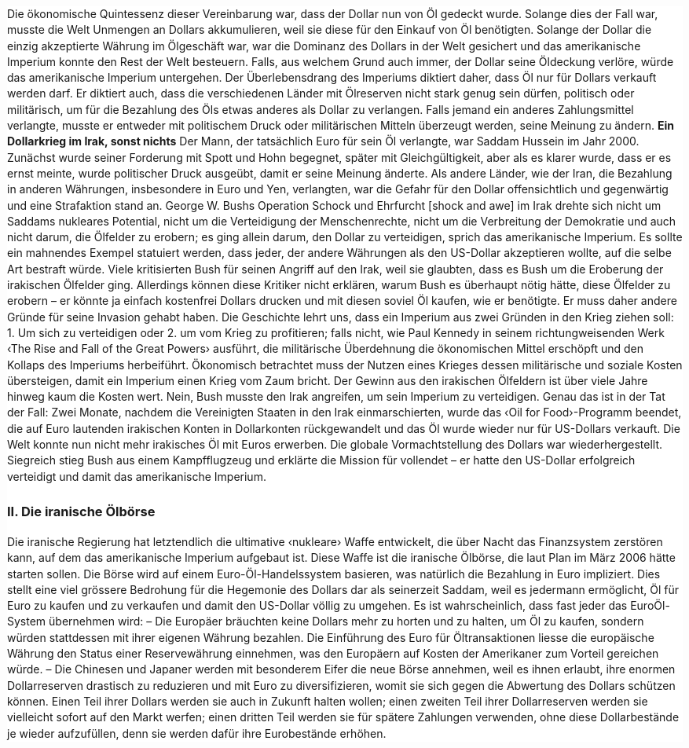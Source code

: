 Die ökonomische Quintessenz dieser Vereinbarung war, dass der Dollar nun von Öl gedeckt wurde. Solange dies der Fall war, musste die Welt Unmengen an Dollars akkumulieren, weil sie diese für den Einkauf von Öl benötigten. Solange der Dollar die einzig akzeptierte Währung im Ölgeschäft war, war die Dominanz des Dollars in der Welt gesichert und das amerikanische Imperium konnte den Rest der Welt besteuern.
Falls, aus welchem Grund auch immer, der Dollar seine Öldeckung verlöre, würde das amerikanische Imperium untergehen. Der Überlebensdrang des Imperiums diktiert daher, dass Öl nur für Dollars verkauft werden darf. Er diktiert auch, dass die verschiedenen Länder mit Ölreserven nicht stark genug sein dürfen, politisch oder militärisch, um für die Bezahlung des Öls etwas anderes als Dollar zu verlangen. Falls jemand ein anderes Zahlungsmittel verlangte, musste er entweder mit politischem Druck oder militärischen Mitteln überzeugt werden, seine Meinung zu ändern.
**Ein Dollarkrieg im Irak, sonst nichts**
Der Mann, der tatsächlich Euro für sein Öl verlangte, war Saddam Hussein im Jahr 2000. Zunächst wurde seiner Forderung mit Spott und Hohn begegnet, später mit Gleichgültigkeit, aber als es klarer wurde, dass er es ernst meinte, wurde politischer Druck ausgeübt, damit er seine Meinung änderte. Als andere Länder, wie der Iran, die Bezahlung in anderen Währungen, insbesondere in Euro und Yen, verlangten, war die Gefahr für den Dollar offensichtlich und gegenwärtig und eine Strafaktion stand an. George W. Bushs Operation Schock und Ehrfurcht [shock and awe] im Irak drehte sich nicht um Saddams nukleares Potential, nicht um die Verteidigung der Menschenrechte, nicht um die Verbreitung der Demokratie und auch nicht darum, die Ölfelder zu erobern; es ging allein darum, den Dollar zu verteidigen, sprich das amerikanische Imperium. Es sollte ein mahnendes Exempel statuiert werden, dass jeder, der andere Währungen als den US-Dollar akzeptieren wollte, auf die selbe Art bestraft würde.
Viele kritisierten Bush für seinen Angriff auf den Irak, weil sie glaubten, dass es Bush um die Eroberung der irakischen Ölfelder ging. Allerdings können diese Kritiker nicht erklären, warum Bush es überhaupt nötig hätte, diese Ölfelder zu erobern – er könnte ja einfach kostenfrei Dollars drucken und mit diesen soviel Öl kaufen, wie er benötigte. Er muss daher andere Gründe für seine Invasion gehabt haben.
Die Geschichte lehrt uns, dass ein Imperium aus zwei Gründen in den Krieg ziehen soll: 1. Um sich zu verteidigen oder 2. um vom Krieg zu profitieren; falls nicht, wie Paul Kennedy in seinem richtungweisenden Werk ‹The Rise and Fall of the Great Powers› ausführt, die militärische Überdehnung die ökonomischen Mittel erschöpft und den Kollaps des Imperiums herbeiführt. Ökonomisch betrachtet muss der Nutzen eines Krieges dessen militärische und soziale Kosten übersteigen, damit ein Imperium einen Krieg vom Zaum bricht. Der Gewinn aus den irakischen Ölfeldern ist über viele Jahre hinweg kaum die Kosten wert. Nein, Bush musste den Irak angreifen, um sein Imperium zu verteidigen. Genau das ist in der Tat der Fall: Zwei Monate, nachdem die Vereinigten Staaten in den Irak einmarschierten, wurde das ‹Oil for Food›-Programm beendet, die auf Euro lautenden irakischen Konten in Dollarkonten rückgewandelt und das Öl wurde wieder nur für US-Dollars verkauft. Die Welt konnte nun nicht mehr irakisches Öl mit Euros erwerben. Die globale Vormachtstellung des Dollars war wiederhergestellt. Siegreich stieg Bush aus einem Kampfflugzeug und erklärte die Mission für vollendet – er hatte den US-Dollar erfolgreich verteidigt und damit das amerikanische Imperium.
### II. Die iranische Ölbörse
Die iranische Regierung hat letztendlich die ultimative ‹nukleare› Waffe entwickelt, die über Nacht das Finanzsystem zerstören kann, auf dem das amerikanische Imperium aufgebaut ist. Diese Waffe ist die iranische Ölbörse, die laut Plan im März 2006 hätte starten sollen. Die Börse wird auf einem Euro-Öl-Handelssystem basieren, was natürlich die Bezahlung in Euro impliziert. Dies stellt eine viel grössere Bedrohung für die Hegemonie des Dollars dar als seinerzeit Saddam, weil es jedermann ermöglicht, Öl für Euro zu kaufen und zu verkaufen und damit den US-Dollar völlig zu umgehen. Es ist wahrscheinlich, dass fast jeder das EuroÖl-System übernehmen wird: – Die Europäer bräuchten keine Dollars mehr zu horten und zu halten, um Öl zu kaufen, sondern würden stattdessen mit ihrer eigenen Währung bezahlen. Die Einführung des Euro für Öltransaktionen liesse die europäische Währung den Status einer Reservewährung einnehmen, was den Europäern auf Kosten der Amerikaner zum Vorteil gereichen würde.
– Die Chinesen und Japaner werden mit besonderem Eifer die neue Börse annehmen, weil es ihnen erlaubt, ihre enormen Dollarreserven drastisch zu reduzieren und mit Euro zu diversifizieren, womit sie sich gegen die Abwertung des Dollars schützen können. Einen Teil ihrer Dollars werden sie auch in Zukunft halten wollen; einen zweiten Teil ihrer Dollarreserven werden sie vielleicht sofort auf den Markt werfen; einen dritten Teil werden sie für spätere Zahlungen verwenden, ohne diese Dollarbestände je wieder aufzufüllen, denn sie werden dafür ihre Eurobestände erhöhen.